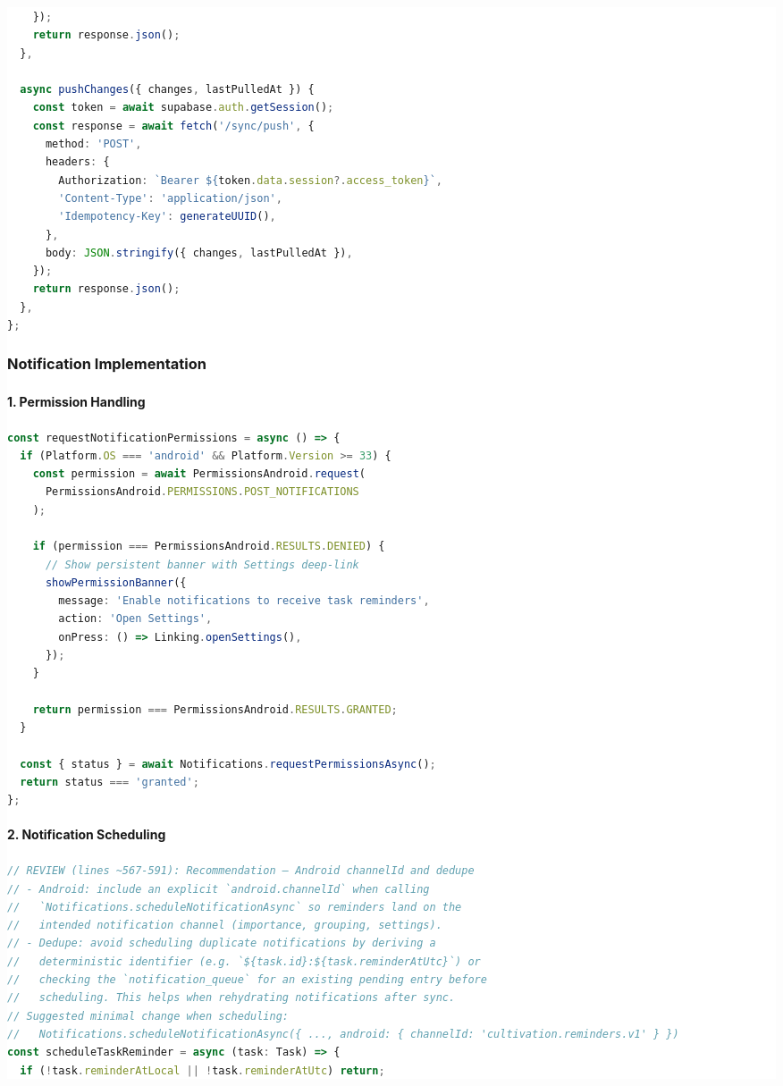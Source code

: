 ```typescript
    });
    return response.json();
  },

  async pushChanges({ changes, lastPulledAt }) {
    const token = await supabase.auth.getSession();
    const response = await fetch('/sync/push', {
      method: 'POST',
      headers: {
        Authorization: `Bearer ${token.data.session?.access_token}`,
        'Content-Type': 'application/json',
        'Idempotency-Key': generateUUID(),
      },
      body: JSON.stringify({ changes, lastPulledAt }),
    });
    return response.json();
  },
};
```

### Notification Implementation

#### 1. Permission Handling

```typescript
const requestNotificationPermissions = async () => {
  if (Platform.OS === 'android' && Platform.Version >= 33) {
    const permission = await PermissionsAndroid.request(
      PermissionsAndroid.PERMISSIONS.POST_NOTIFICATIONS
    );

    if (permission === PermissionsAndroid.RESULTS.DENIED) {
      // Show persistent banner with Settings deep-link
      showPermissionBanner({
        message: 'Enable notifications to receive task reminders',
        action: 'Open Settings',
        onPress: () => Linking.openSettings(),
      });
    }

    return permission === PermissionsAndroid.RESULTS.GRANTED;
  }

  const { status } = await Notifications.requestPermissionsAsync();
  return status === 'granted';
};
```

#### 2. Notification Scheduling

```typescript
// REVIEW (lines ~567-591): Recommendation — Android channelId and dedupe
// - Android: include an explicit `android.channelId` when calling
//   `Notifications.scheduleNotificationAsync` so reminders land on the
//   intended notification channel (importance, grouping, settings).
// - Dedupe: avoid scheduling duplicate notifications by deriving a
//   deterministic identifier (e.g. `${task.id}:${task.reminderAtUtc}`) or
//   checking the `notification_queue` for an existing pending entry before
//   scheduling. This helps when rehydrating notifications after sync.
// Suggested minimal change when scheduling:
//   Notifications.scheduleNotificationAsync({ ..., android: { channelId: 'cultivation.reminders.v1' } })
const scheduleTaskReminder = async (task: Task) => {
  if (!task.reminderAtLocal || !task.reminderAtUtc) return;
```